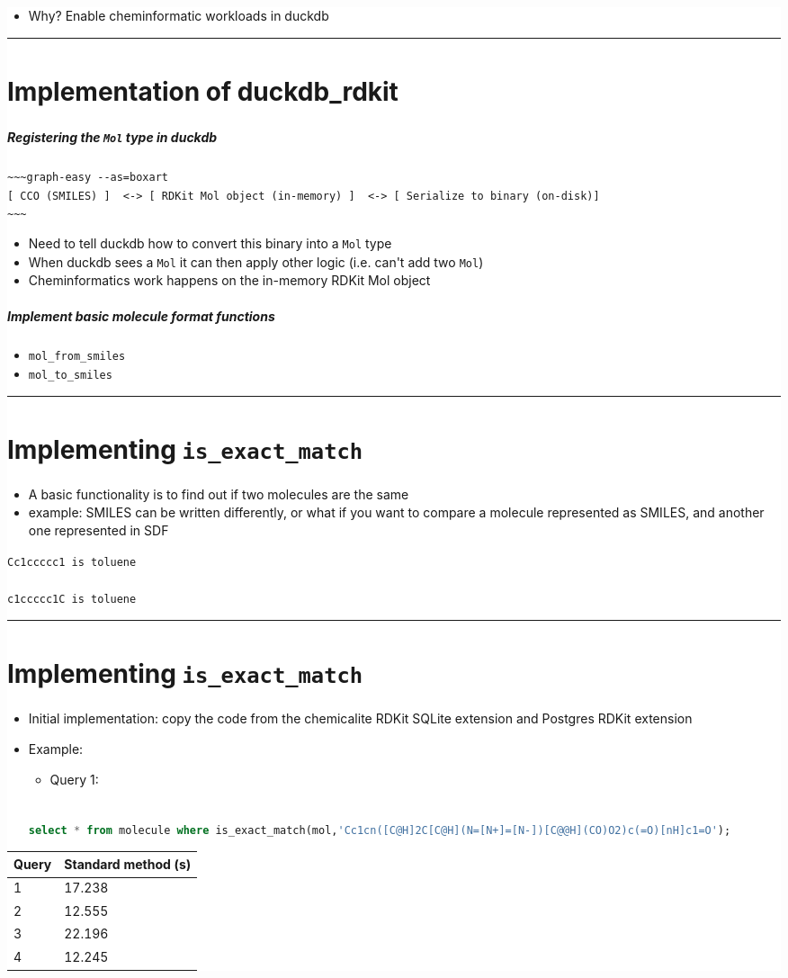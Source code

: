- Why? Enable cheminformatic workloads in duckdb

---

# Implementation of duckdb_rdkit

##### Registering the `Mol` type in duckdb

```
~~~graph-easy --as=boxart
[ CCO (SMILES) ]  <-> [ RDKit Mol object (in-memory) ]  <-> [ Serialize to binary (on-disk)]
~~~
```

- Need to tell duckdb how to convert this binary into a `Mol` type
- When duckdb sees a `Mol` it can then apply other logic (i.e. can't add two `Mol`)
- Cheminformatics work happens on the in-memory RDKit Mol object

##### Implement basic molecule format functions

- `mol_from_smiles`
- `mol_to_smiles`

---

# Implementing `is_exact_match`

- A basic functionality is to find out if two molecules are the same
- example: SMILES can be written differently, or what if you want to compare a
  molecule represented as SMILES, and another one represented in SDF

```shell
Cc1ccccc1 is toluene

c1ccccc1C is toluene
```

---

# Implementing `is_exact_match`

- Initial implementation: copy the code from the chemicalite RDKit SQLite extension and Postgres RDKit extension
- Example:

  - Query 1:

  ```sql

  select * from molecule where is_exact_match(mol,'Cc1cn([C@H]2C[C@H](N=[N+]=[N-])[C@@H](CO)O2)c(=O)[nH]c1=O');
  ```

| Query | Standard method (s) |
| :---- | :------------------ |
| 1     | 17.238              |
| 2     | 12.555              |
| 3     | 22.196              |
| 4     | 12.245              |
